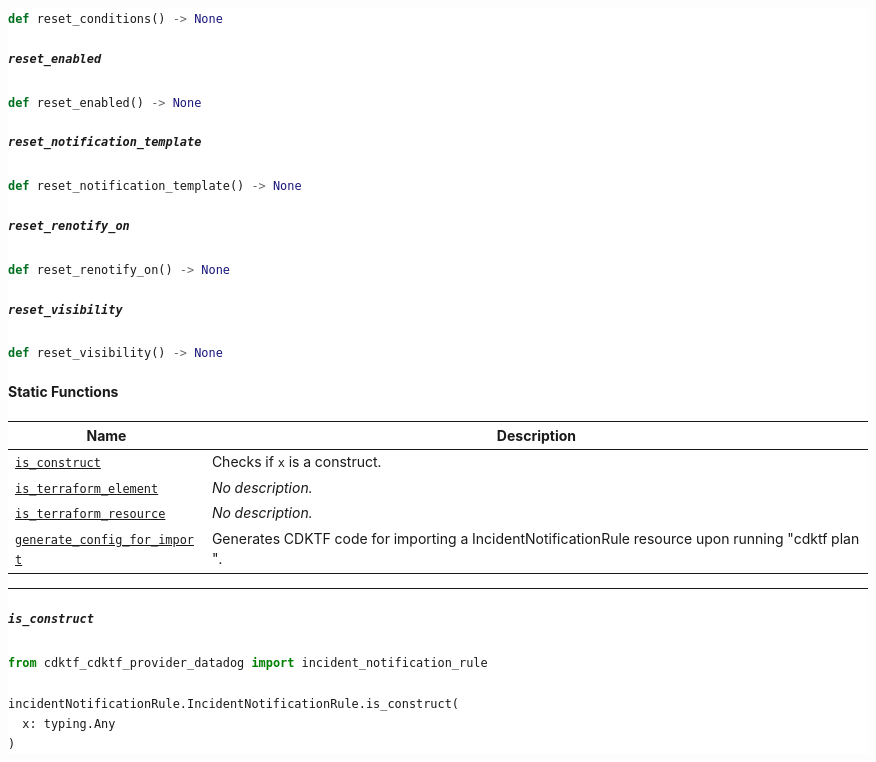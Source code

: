 ```python
def reset_conditions() -> None
```

##### `reset_enabled` <a name="reset_enabled" id="@cdktf/provider-datadog.incidentNotificationRule.IncidentNotificationRule.resetEnabled"></a>

```python
def reset_enabled() -> None
```

##### `reset_notification_template` <a name="reset_notification_template" id="@cdktf/provider-datadog.incidentNotificationRule.IncidentNotificationRule.resetNotificationTemplate"></a>

```python
def reset_notification_template() -> None
```

##### `reset_renotify_on` <a name="reset_renotify_on" id="@cdktf/provider-datadog.incidentNotificationRule.IncidentNotificationRule.resetRenotifyOn"></a>

```python
def reset_renotify_on() -> None
```

##### `reset_visibility` <a name="reset_visibility" id="@cdktf/provider-datadog.incidentNotificationRule.IncidentNotificationRule.resetVisibility"></a>

```python
def reset_visibility() -> None
```

#### Static Functions <a name="Static Functions" id="Static Functions"></a>

| **Name** | **Description** |
| --- | --- |
| <code><a href="#@cdktf/provider-datadog.incidentNotificationRule.IncidentNotificationRule.isConstruct">is_construct</a></code> | Checks if `x` is a construct. |
| <code><a href="#@cdktf/provider-datadog.incidentNotificationRule.IncidentNotificationRule.isTerraformElement">is_terraform_element</a></code> | *No description.* |
| <code><a href="#@cdktf/provider-datadog.incidentNotificationRule.IncidentNotificationRule.isTerraformResource">is_terraform_resource</a></code> | *No description.* |
| <code><a href="#@cdktf/provider-datadog.incidentNotificationRule.IncidentNotificationRule.generateConfigForImport">generate_config_for_import</a></code> | Generates CDKTF code for importing a IncidentNotificationRule resource upon running "cdktf plan <stack-name>". |

---

##### `is_construct` <a name="is_construct" id="@cdktf/provider-datadog.incidentNotificationRule.IncidentNotificationRule.isConstruct"></a>

```python
from cdktf_cdktf_provider_datadog import incident_notification_rule

incidentNotificationRule.IncidentNotificationRule.is_construct(
  x: typing.Any
)
```
